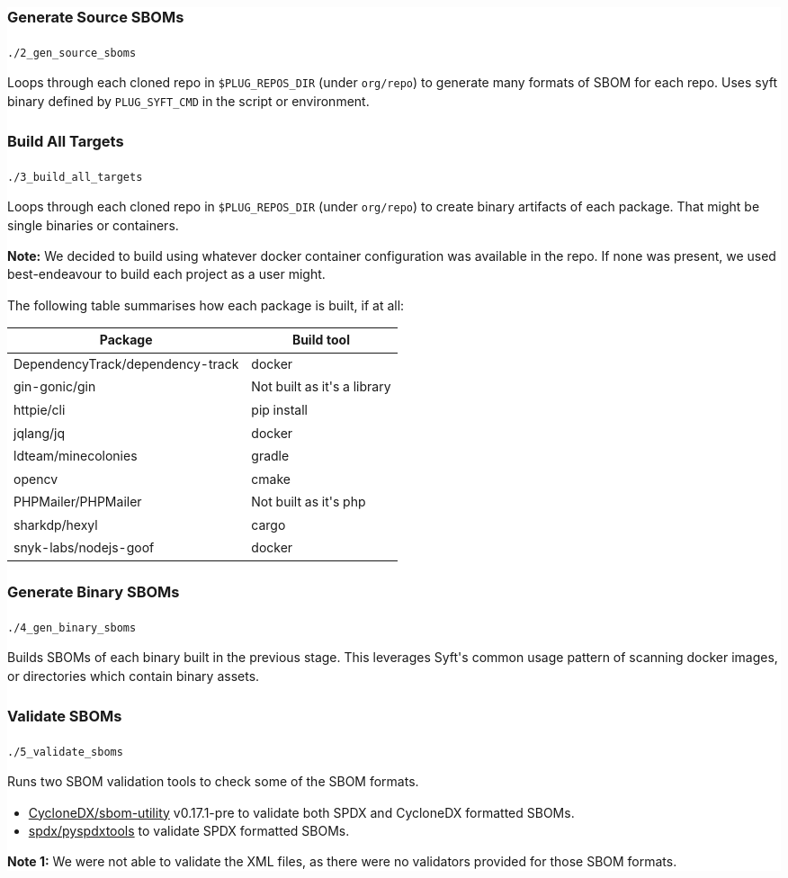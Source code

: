 ### Generate Source SBOMs

`./2_gen_source_sboms`

Loops through each cloned repo in `$PLUG_REPOS_DIR` (under `org/repo`) to generate many formats of SBOM for each repo. Uses syft binary defined by `PLUG_SYFT_CMD` in the script or environment.

### Build All Targets

`./3_build_all_targets`

Loops through each cloned repo in `$PLUG_REPOS_DIR` (under `org/repo`) to create binary artifacts of each package. That might be single binaries or containers.

**Note:** We decided to build using whatever docker container configuration was available in the repo. If none was present, we used best-endeavour to build each project as a user might.

The following table summarises how each package is built, if at all:

| Package | Build tool |
| ------- | ---------- |
| DependencyTrack/dependency-track | docker |
| gin-gonic/gin | Not built as it's a library |
| httpie/cli | pip install |
| jqlang/jq | docker |
| ldteam/minecolonies | gradle |
| opencv | cmake |
| PHPMailer/PHPMailer | Not built as it's php |
| sharkdp/hexyl | cargo |
| snyk-labs/nodejs-goof | docker |

### Generate Binary SBOMs

`./4_gen_binary_sboms`

Builds SBOMs of each binary built in the previous stage. This leverages Syft's common usage pattern of scanning docker images, or directories which contain binary assets.

### Validate SBOMs

`./5_validate_sboms`

Runs two SBOM validation tools to check some of the SBOM formats. 

* [CycloneDX/sbom-utility](https://github.com/CycloneDX/sbom-utility) v0.17.1-pre to validate both SPDX and CycloneDX formatted SBOMs. 
* [spdx/pyspdxtools](https://github.com/spdx/tools-python) to validate SPDX formatted SBOMs.

**Note 1:** We were not able to validate the XML files, as there were no validators provided for those SBOM formats.
